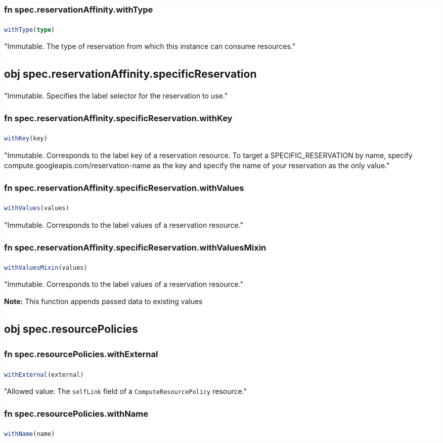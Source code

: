 ### fn spec.reservationAffinity.withType

```ts
withType(type)
```

"Immutable. The type of reservation from which this instance can consume resources."

## obj spec.reservationAffinity.specificReservation

"Immutable. Specifies the label selector for the reservation to use."

### fn spec.reservationAffinity.specificReservation.withKey

```ts
withKey(key)
```

"Immutable. Corresponds to the label key of a reservation resource. To target a SPECIFIC_RESERVATION by name, specify compute.googleapis.com/reservation-name as the key and specify the name of your reservation as the only value."

### fn spec.reservationAffinity.specificReservation.withValues

```ts
withValues(values)
```

"Immutable. Corresponds to the label values of a reservation resource."

### fn spec.reservationAffinity.specificReservation.withValuesMixin

```ts
withValuesMixin(values)
```

"Immutable. Corresponds to the label values of a reservation resource."

**Note:** This function appends passed data to existing values

## obj spec.resourcePolicies



### fn spec.resourcePolicies.withExternal

```ts
withExternal(external)
```

"Allowed value: The `selfLink` field of a `ComputeResourcePolicy` resource."

### fn spec.resourcePolicies.withName

```ts
withName(name)
```

